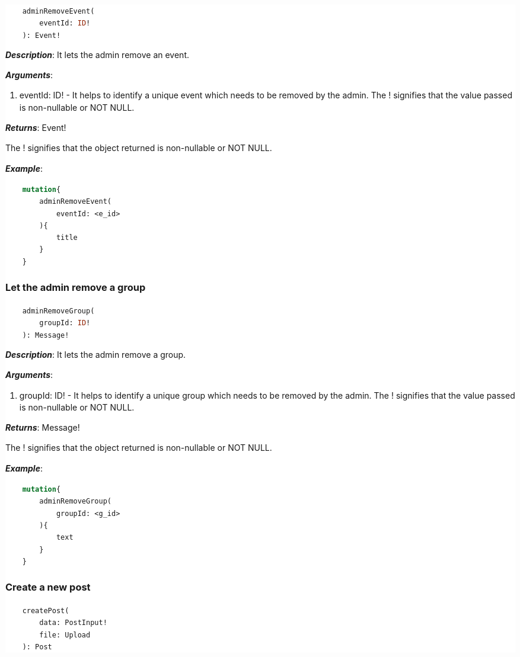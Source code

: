 ```graphql
    adminRemoveEvent(
        eventId: ID!
    ): Event!
```
***Description***: It lets the admin remove an event.

***Arguments***:

1. eventId: ID! - It helps to identify a unique event which needs to be removed by the admin. The ! signifies that the value passed is non-nullable or NOT NULL.

***Returns***: Event!

The ! signifies that the object returned is non-nullable or NOT NULL.

***Example***:
```graphql
    mutation{
        adminRemoveEvent(
            eventId: <e_id>
        ){
            title
        }
    }
```
### Let the admin remove a group

```graphql
    adminRemoveGroup(
        groupId: ID!
    ): Message!
```
***Description***: It lets the admin remove a group.

***Arguments***:

1. groupId: ID! - It helps to identify a unique group which needs to be removed by the admin. The ! signifies that the value passed is non-nullable or NOT NULL.

***Returns***: Message!

The ! signifies that the object returned is non-nullable or NOT NULL.

***Example***:
```graphql
    mutation{
        adminRemoveGroup(
            groupId: <g_id>
        ){
            text
        }
    }
```
### Create a new post

```graphql
    createPost(
        data: PostInput!
        file: Upload
    ): Post
```
